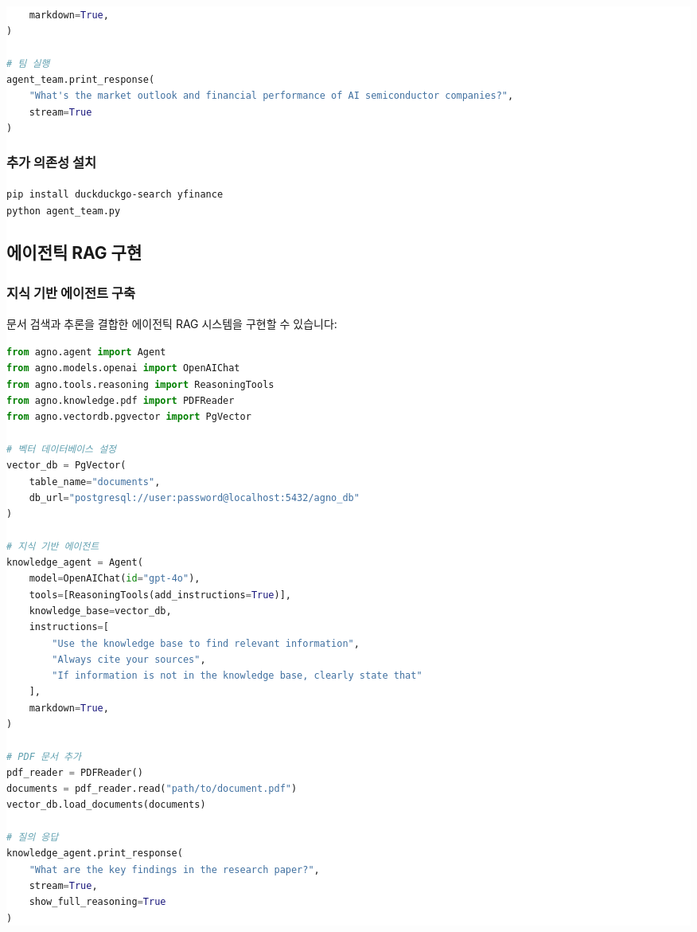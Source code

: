 ```python
    markdown=True,
)

# 팀 실행
agent_team.print_response(
    "What's the market outlook and financial performance of AI semiconductor companies?", 
    stream=True
)
```

### 추가 의존성 설치

```bash
pip install duckduckgo-search yfinance
python agent_team.py
```

## 에이전틱 RAG 구현

### 지식 기반 에이전트 구축

문서 검색과 추론을 결합한 에이전틱 RAG 시스템을 구현할 수 있습니다:

```python
from agno.agent import Agent
from agno.models.openai import OpenAIChat
from agno.tools.reasoning import ReasoningTools
from agno.knowledge.pdf import PDFReader
from agno.vectordb.pgvector import PgVector

# 벡터 데이터베이스 설정
vector_db = PgVector(
    table_name="documents",
    db_url="postgresql://user:password@localhost:5432/agno_db"
)

# 지식 기반 에이전트
knowledge_agent = Agent(
    model=OpenAIChat(id="gpt-4o"),
    tools=[ReasoningTools(add_instructions=True)],
    knowledge_base=vector_db,
    instructions=[
        "Use the knowledge base to find relevant information",
        "Always cite your sources",
        "If information is not in the knowledge base, clearly state that"
    ],
    markdown=True,
)

# PDF 문서 추가
pdf_reader = PDFReader()
documents = pdf_reader.read("path/to/document.pdf")
vector_db.load_documents(documents)

# 질의 응답
knowledge_agent.print_response(
    "What are the key findings in the research paper?",
    stream=True,
    show_full_reasoning=True
)
```
